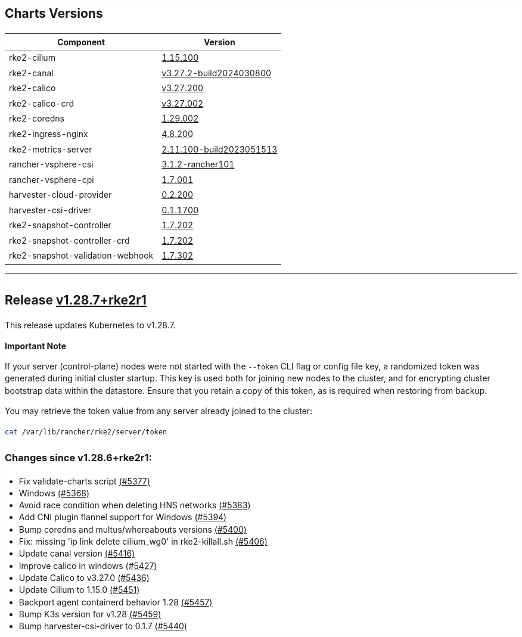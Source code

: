 
## Charts Versions
| Component | Version |
| --- | --- |
| rke2-cilium | [1.15.100](https://github.com/rancher/rke2-charts/raw/main/assets/rke2-cilium/rke2-cilium-1.15.100.tgz) |
| rke2-canal | [v3.27.2-build2024030800](https://github.com/rancher/rke2-charts/raw/main/assets/rke2-canal/rke2-canal-v3.27.2-build2024030800.tgz) |
| rke2-calico | [v3.27.200](https://github.com/rancher/rke2-charts/raw/main/assets/rke2-calico/rke2-calico-v3.27.200.tgz) |
| rke2-calico-crd | [v3.27.002](https://github.com/rancher/rke2-charts/raw/main/assets/rke2-calico/rke2-calico-crd-v3.27.002.tgz) |
| rke2-coredns | [1.29.002](https://github.com/rancher/rke2-charts/raw/main/assets/rke2-coredns/rke2-coredns-1.29.002.tgz) |
| rke2-ingress-nginx | [4.8.200](https://github.com/rancher/rke2-charts/raw/main/assets/rke2-ingress-nginx/rke2-ingress-nginx-4.8.200.tgz) |
| rke2-metrics-server | [2.11.100-build2023051513](https://github.com/rancher/rke2-charts/raw/main/assets/rke2-metrics-server/rke2-metrics-server-2.11.100-build2023051513.tgz) |
| rancher-vsphere-csi | [3.1.2-rancher101](https://github.com/rancher/rke2-charts/raw/main/assets/rancher-vsphere-csi/rancher-vsphere-csi-3.1.2-rancher101.tgz) |
| rancher-vsphere-cpi | [1.7.001](https://github.com/rancher/rke2-charts/raw/main/assets/rancher-vsphere-cpi/rancher-vsphere-cpi-1.7.001.tgz) |
| harvester-cloud-provider | [0.2.200](https://github.com/rancher/rke2-charts/raw/main/assets/harvester-cloud-provider/harvester-cloud-provider-0.2.200.tgz) |
| harvester-csi-driver | [0.1.1700](https://github.com/rancher/rke2-charts/raw/main/assets/harvester-cloud-provider/harvester-csi-driver-0.1.1700.tgz) |
| rke2-snapshot-controller | [1.7.202](https://github.com/rancher/rke2-charts/raw/main/assets/rke2-snapshot-controller/rke2-snapshot-controller-1.7.202.tgz) |
| rke2-snapshot-controller-crd | [1.7.202](https://github.com/rancher/rke2-charts/raw/main/assets/rke2-snapshot-controller/rke2-snapshot-controller-crd-1.7.202.tgz) |
| rke2-snapshot-validation-webhook | [1.7.302](https://github.com/rancher/rke2-charts/raw/main/assets/rke2-snapshot-validation-webhook/rke2-snapshot-validation-webhook-1.7.302.tgz) |


-----
## Release [v1.28.7+rke2r1](https://github.com/rancher/rke2/releases/tag/v1.28.7+rke2r1)


This release updates Kubernetes to v1.28.7.

**Important Note**

If your server (control-plane) nodes were not started with the `--token` CLI flag or config file key, a randomized token was generated during initial cluster startup. This key is used both for joining new nodes to the cluster, and for encrypting cluster bootstrap data within the datastore. Ensure that you retain a copy of this token, as is required when restoring from backup.

You may retrieve the token value from any server already joined to the cluster:
```bash
cat /var/lib/rancher/rke2/server/token
```

### Changes since v1.28.6+rke2r1:

* Fix validate-charts script [(#5377)](https://github.com/rancher/rke2/pull/5377)
* Windows [(#5368)](https://github.com/rancher/rke2/pull/5368)
* Avoid race condition when deleting HNS networks [(#5383)](https://github.com/rancher/rke2/pull/5383)
* Add CNI plugin flannel support for Windows [(#5394)](https://github.com/rancher/rke2/pull/5394)
* Bump coredns and multus/whereabouts versions [(#5400)](https://github.com/rancher/rke2/pull/5400)
* Fix: missing 'ip link delete cilium_wg0' in rke2-killall.sh [(#5406)](https://github.com/rancher/rke2/pull/5406)
* Update canal version [(#5416)](https://github.com/rancher/rke2/pull/5416)
* Improve calico in windows [(#5427)](https://github.com/rancher/rke2/pull/5427)
* Update Calico to v3.27.0 [(#5436)](https://github.com/rancher/rke2/pull/5436)
* Update Cilium to 1.15.0 [(#5451)](https://github.com/rancher/rke2/pull/5451)
* Backport agent containerd behavior 1.28 [(#5457)](https://github.com/rancher/rke2/pull/5457)
* Bump K3s version for v1.28 [(#5459)](https://github.com/rancher/rke2/pull/5459)
* Bump harvester-csi-driver to 0.1.7 [(#5440)](https://github.com/rancher/rke2/pull/5440)